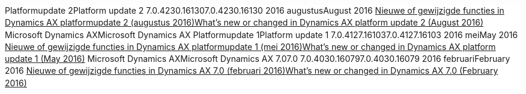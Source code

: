<td><span data-ttu-id="e14d5-246">Platformupdate 2</span><span class="sxs-lookup"><span data-stu-id="e14d5-246">Platform update 2</span></span></td>
<td><span data-ttu-id="e14d5-247">7.0.4230.16130</span><span class="sxs-lookup"><span data-stu-id="e14d5-247">7.0.4230.16130</span></span></td>
<td><span data-ttu-id="e14d5-248">2016 augustus</span><span class="sxs-lookup"><span data-stu-id="e14d5-248">August 2016</span></span></td>
<td><span data-ttu-id="e14d5-249"><a href="whats-new-platform-update-2.md">Nieuwe of gewijzigde functies in Dynamics AX platformupdate 2 (augustus 2016)</a></span><span class="sxs-lookup"><span data-stu-id="e14d5-249"><a href="whats-new-platform-update-2.md">What’s new or changed in Dynamics AX platform update 2 (August 2016)</a></span></span></td>
</tr>
<tr class="odd">
<td><span data-ttu-id="e14d5-250">Microsoft Dynamics AX</span><span class="sxs-lookup"><span data-stu-id="e14d5-250">Microsoft Dynamics AX</span></span></td>
<td><span data-ttu-id="e14d5-251">Platformupdate 1</span><span class="sxs-lookup"><span data-stu-id="e14d5-251">Platform update 1</span></span></td>
<td><span data-ttu-id="e14d5-252">7.0.4127.16103</span><span class="sxs-lookup"><span data-stu-id="e14d5-252">7.0.4127.16103</span></span></td>
<td><span data-ttu-id="e14d5-253">2016 mei</span><span class="sxs-lookup"><span data-stu-id="e14d5-253">May 2016</span></span></td>
<td><span data-ttu-id="e14d5-254"><a href="whats-new-changed-platform-version-7-1-may-2016.md">Nieuwe of gewijzigde functies in Dynamics AX platformupdate 1 (mei 2016)</a></span><span class="sxs-lookup"><span data-stu-id="e14d5-254"><a href="whats-new-changed-platform-version-7-1-may-2016.md">What’s new or changed in Dynamics AX platform update 1 (May 2016)</a></span></span></td>
</tr>
<tr class="odd">
<td><span data-ttu-id="e14d5-255">Microsoft Dynamics AX</span><span class="sxs-lookup"><span data-stu-id="e14d5-255">Microsoft Dynamics AX</span></span></td>
<td><span data-ttu-id="e14d5-256">7.0</span><span class="sxs-lookup"><span data-stu-id="e14d5-256">7.0</span></span></td>
<td><span data-ttu-id="e14d5-257">7.0.4030.16079</span><span class="sxs-lookup"><span data-stu-id="e14d5-257">7.0.4030.16079</span></span></td>
<td><span data-ttu-id="e14d5-258">2016 februari</span><span class="sxs-lookup"><span data-stu-id="e14d5-258">February 2016</span></span></td>
<td><span data-ttu-id="e14d5-259"><a href="whats-new-changed-7-0-february-2016.md">Nieuwe of gewijzigde functies in Dynamics AX 7.0 (februari 2016)</a></span><span class="sxs-lookup"><span data-stu-id="e14d5-259"><a href="whats-new-changed-7-0-february-2016.md">What’s new or changed in Dynamics AX 7.0 (February 2016)</a></span></span></td>
</tr>
</tbody>
</table>

